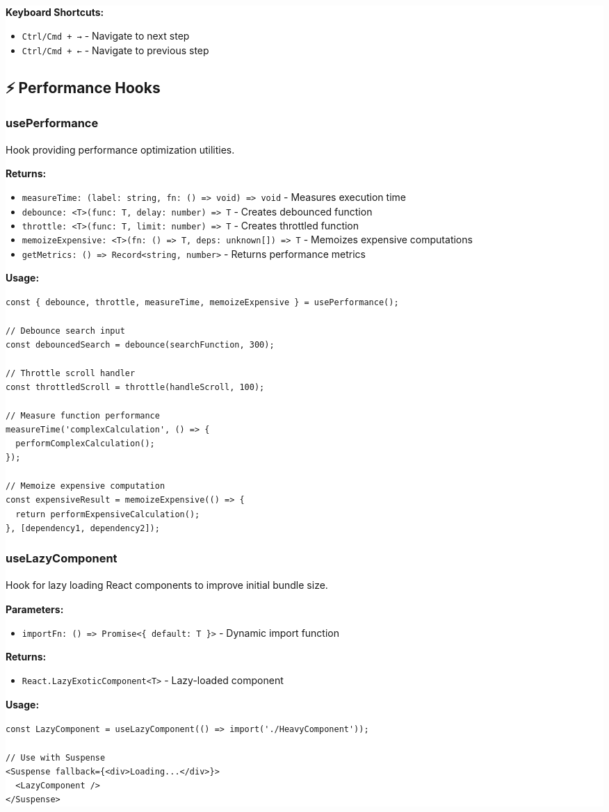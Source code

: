 **Keyboard Shortcuts:**
- `Ctrl/Cmd + →` - Navigate to next step
- `Ctrl/Cmd + ←` - Navigate to previous step

## ⚡ Performance Hooks

### usePerformance

Hook providing performance optimization utilities.

**Returns:**
- `measureTime: (label: string, fn: () => void) => void` - Measures execution time
- `debounce: <T>(func: T, delay: number) => T` - Creates debounced function
- `throttle: <T>(func: T, limit: number) => T` - Creates throttled function
- `memoizeExpensive: <T>(fn: () => T, deps: unknown[]) => T` - Memoizes expensive computations
- `getMetrics: () => Record<string, number>` - Returns performance metrics

**Usage:**
```tsx
const { debounce, throttle, measureTime, memoizeExpensive } = usePerformance();

// Debounce search input
const debouncedSearch = debounce(searchFunction, 300);

// Throttle scroll handler
const throttledScroll = throttle(handleScroll, 100);

// Measure function performance
measureTime('complexCalculation', () => {
  performComplexCalculation();
});

// Memoize expensive computation
const expensiveResult = memoizeExpensive(() => {
  return performExpensiveCalculation();
}, [dependency1, dependency2]);
```

### useLazyComponent

Hook for lazy loading React components to improve initial bundle size.

**Parameters:**
- `importFn: () => Promise<{ default: T }>` - Dynamic import function

**Returns:**
- `React.LazyExoticComponent<T>` - Lazy-loaded component

**Usage:**
```tsx
const LazyComponent = useLazyComponent(() => import('./HeavyComponent'));

// Use with Suspense
<Suspense fallback={<div>Loading...</div>}>
  <LazyComponent />
</Suspense>
```
